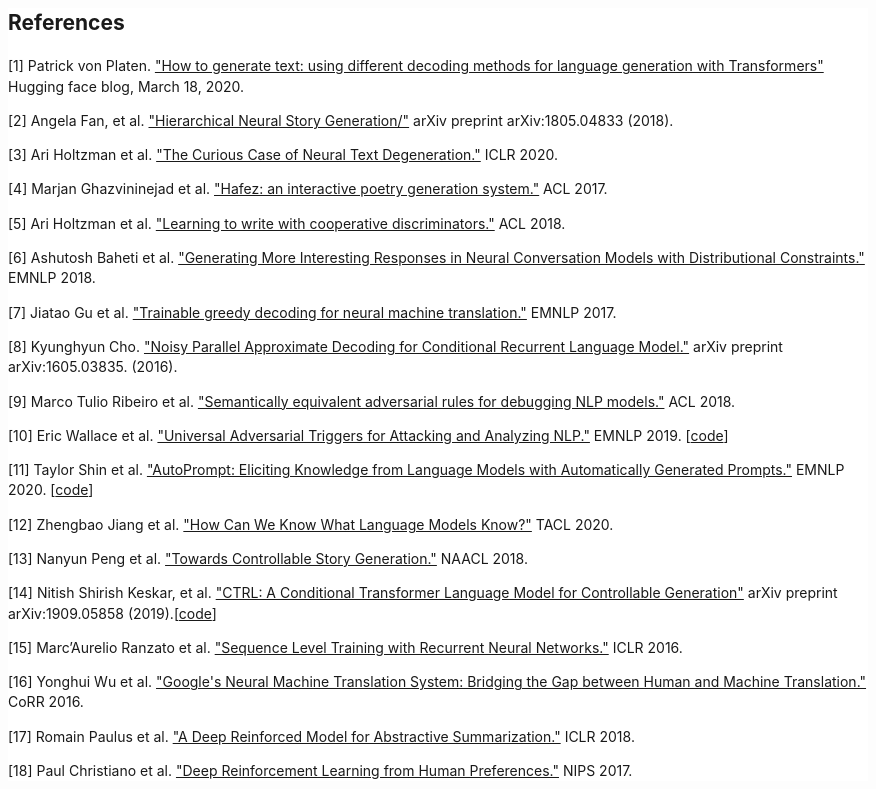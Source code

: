 
## References

[1] Patrick von Platen. ["How to generate text: using different decoding methods for language generation with Transformers"](https://huggingface.co/blog/how-to-generate) Hugging face blog, March 18, 2020.

[2] Angela Fan, et al. ["Hierarchical Neural Story Generation/"](https://arxiv.org/abs/1805.04833) arXiv preprint arXiv:1805.04833 (2018).

[3] Ari Holtzman et al. ["The Curious Case of Neural Text Degeneration."](https://arxiv.org/abs/1904.09751) ICLR 2020.

[4] Marjan Ghazvininejad et al. ["Hafez: an interactive poetry generation system."](https://www.aclweb.org/anthology/P17-4008) ACL 2017.

[5] Ari Holtzman et al. ["Learning to write with cooperative discriminators."](https://arxiv.org/abs/1805.06087) ACL 2018.

[6] Ashutosh Baheti et al. ["Generating More Interesting Responses in Neural Conversation Models with Distributional Constraints."](https://arxiv.org/abs/1809.01215) EMNLP 2018.

[7] Jiatao Gu et al. ["Trainable greedy decoding for neural machine translation."](https://arxiv.org/abs/1702.02429) EMNLP 2017.

[8] Kyunghyun Cho. ["Noisy Parallel Approximate Decoding for Conditional Recurrent Language Model."](https://arxiv.org/abs/1605.03835) arXiv preprint arXiv:1605.03835. (2016).

[9] Marco Tulio Ribeiro et al. ["Semantically equivalent adversarial rules for debugging NLP models."](https://www.aclweb.org/anthology/P18-1079/) ACL 2018.

[10] Eric Wallace et al. ["Universal Adversarial Triggers for Attacking and Analyzing NLP."](https://arxiv.org/abs/1908.07125) EMNLP 2019. [[code](https://github.com/Eric-Wallace/universal-triggers)]

[11] Taylor Shin et al. ["AutoPrompt: Eliciting Knowledge from Language Models with Automatically Generated Prompts."](https://arxiv.org/abs/2010.15980) EMNLP 2020. [[code](http://ucinlp.github.io/autoprompt)]

[12] Zhengbao Jiang et al. ["How Can We Know What Language Models Know?"](https://arxiv.org/abs/1911.12543) TACL 2020.

[13] Nanyun Peng et al. ["Towards Controllable Story Generation."](https://www.aclweb.org/anthology/W18-1505/) NAACL 2018.

[14] Nitish Shirish Keskar, et al. ["CTRL: A Conditional Transformer Language Model for Controllable Generation"](https://arxiv.org/abs/1909.05858) arXiv preprint arXiv:1909.05858 (2019).[[code](https://github.com/salesforce/ctrl)]

[15] Marc’Aurelio Ranzato et al. ["Sequence Level Training with Recurrent Neural Networks."](https://arxiv.org/abs/1511.06732) ICLR 2016.

[16] Yonghui Wu et al. ["Google's Neural Machine Translation System: Bridging the Gap between Human and Machine Translation."](https://arxiv.org/abs/1609.08144) CoRR 2016.

[17] Romain Paulus et al. ["A Deep Reinforced Model for Abstractive Summarization."](https://arxiv.org/abs/1705.04304) ICLR 2018.

[18] Paul Christiano et al. ["Deep Reinforcement Learning from Human Preferences."](https://arxiv.org/abs/1706.03741) NIPS 2017.
